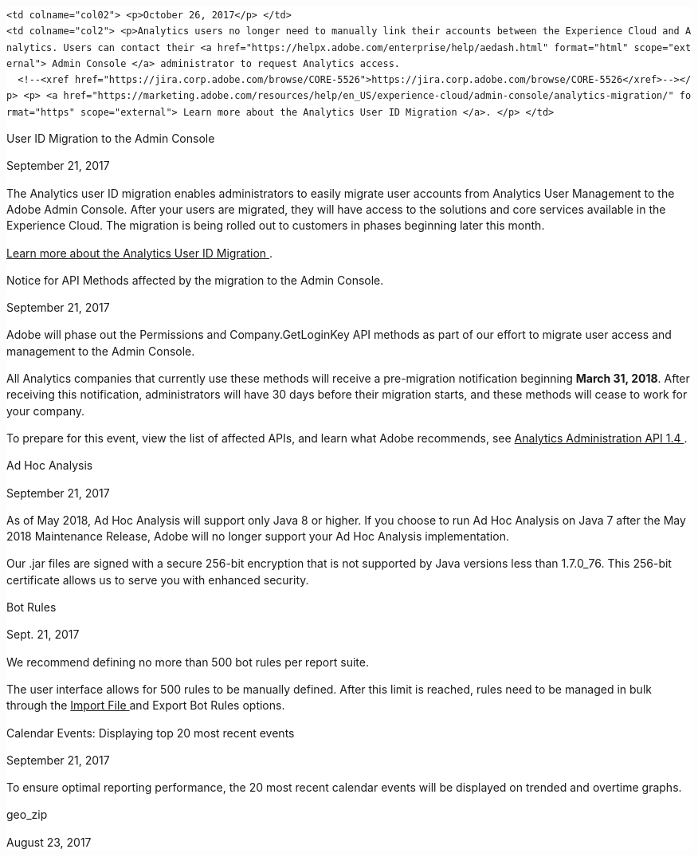     <td colname="col02"> <p>October 26, 2017</p> </td> 
    <td colname="col2"> <p>Analytics users no longer need to manually link their accounts between the Experience Cloud and Analytics. Users can contact their <a href="https://helpx.adobe.com/enterprise/help/aedash.html" format="html" scope="external"> Admin Console </a> administrator to request Analytics access. 
      <!--<xref href="https://jira.corp.adobe.com/browse/CORE-5526">https://jira.corp.adobe.com/browse/CORE-5526</xref>--></p> <p> <a href="https://marketing.adobe.com/resources/help/en_US/experience-cloud/admin-console/analytics-migration/" format="https" scope="external"> Learn more about the Analytics User ID Migration </a>. </p> </td> 
   </tr> 
   <tr> 
    <td colname="col1"> <p>User ID Migration to the Admin Console</p> </td> 
    <td colname="col02"> <p>September 21, 2017</p> </td> 
    <td colname="col2"> <p>The Analytics user ID migration enables administrators to easily migrate user accounts from Analytics User Management to the Adobe Admin Console. After your users are migrated, they will have access to the solutions and core services available in the Experience Cloud. The migration is being rolled out to customers in phases beginning later this month.</p> <p> <a href="https://marketing.adobe.com/resources/help/en_US/experience-cloud/admin-console/analytics-migration/" format="https" scope="external"> Learn more about the Analytics User ID Migration </a>. </p> </td> 
   </tr> 
   <tr> 
    <td colname="col1"> <p>Notice for API Methods affected by the migration to the Admin Console.</p> </td> 
    <td colname="col02"> <p>September 21, 2017</p> </td> 
    <td colname="col2"> <p> Adobe will phase out the <span class="codeph"> Permissions </span> and <span class="codeph"> Company.GetLoginKey </span> API methods as part of our effort to migrate user access and management to the Admin Console. </p> <p> All Analytics companies that currently use these methods will receive a pre-migration notification beginning <b>March 31, 2018</b>. After receiving this notification, administrators will have 30 days before their migration starts, and these methods will cease to work for your company. </p> <p> To prepare for this event, view the list of affected APIs, and learn what Adobe recommends, see <a href="https://marketing.adobe.com/developer/documentation/analytics-administration-1-4/admin-api" format="https" scope="external"> Analytics Administration API 1.4 </a>. </p> </td> 
   </tr> 
   <tr> 
    <td colname="col1"> <p>Ad Hoc Analysis</p> </td> 
    <td colname="col02"> <p>September 21, 2017</p> </td> 
    <td colname="col2"> <p>As of May 2018, Ad Hoc Analysis will support only Java 8 or higher. If you choose to run Ad Hoc Analysis on Java 7 after the May 2018 Maintenance Release, Adobe will no longer support your Ad Hoc Analysis implementation.</p> <p>Our .jar files are signed with a secure 256-bit encryption that is not supported by Java versions less than 1.7.0_76. This 256-bit certificate allows us to serve you with enhanced security.</p> </td> 
   </tr> 
   <tr> 
    <td colname="col1"> <p>Bot Rules</p> </td> 
    <td colname="col02"> <p>Sept. 21, 2017</p> </td> 
    <td colname="col2"> <p>We recommend defining no more than 500 bot rules per report suite.</p> <p>The user interface allows for 500 rules to be manually defined. After this limit is reached, rules need to be managed in bulk through the <a href="https://marketing.adobe.com/resources/help/en_US/reference/t_upload_bot_rules.html" format="html" scope="external"> Import File </a> and Export Bot Rules options. </p> </td> 
   </tr> 
   <tr> 
    <td colname="col1"> <p>Calendar Events: Displaying top 20 most recent events</p> </td> 
    <td colname="col02"> <p>September 21, 2017</p> </td> 
    <td colname="col2"> <p>To ensure optimal reporting performance, the 20 most recent calendar events will be displayed on trended and overtime graphs.</p> </td> 
   </tr> 
   <tr> 
    <td colname="col1"> <p>geo_zip</p> </td> 
    <td colname="col02"> <p>August 23, 2017</p> </td> 